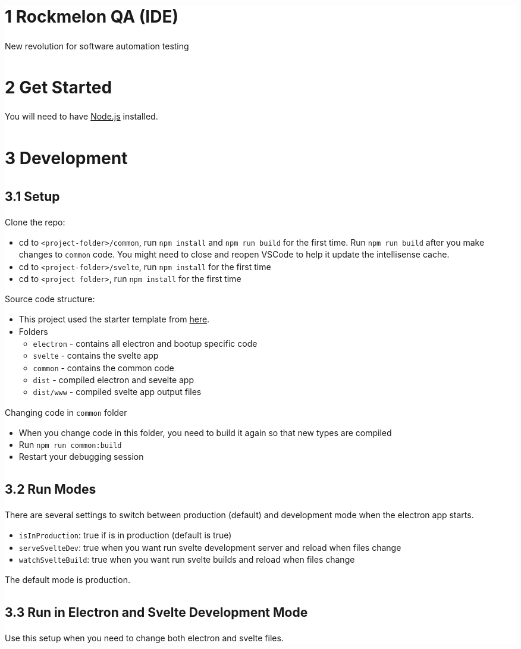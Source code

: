# 1 Rockmelon QA (IDE)

New revolution for software automation testing

# 2 Get Started

You will need to have [Node.js](https://nodejs.org) installed.

# 3 Development

## 3.1 Setup

Clone the repo:

- cd to `<project-folder>/common`, run `npm install` and `npm run build` for the first time. Run `npm run build` after you make changes to `common` code. You might need to close and reopen VSCode to help it update the intellisense cache.
- cd to `<project-folder>/svelte`, run `npm install` for the first time
- cd to `<project folder>`, run `npm install` for the first time

Source code structure:

- This project used the starter template from [here](https://github.com/el3um4s/memento-sveltekit-electron-typescript).
- Folders
  - `electron` - contains all electron and bootup specific code
  - `svelte` - contains the svelte app
  - `common` - contains the common code
  - `dist` - compiled electron and sevelte app
  - `dist/www` - compiled svelte app output files

Changing code in `common` folder

- When you change code in this folder, you need to build it again so that new types are compiled
- Run `npm run common:build`
- Restart your debugging session

## 3.2 Run Modes

There are several settings to switch between production (default) and development mode when the electron app starts.

- `isInProduction`: true if is in production (default is true)
- `serveSvelteDev`: true when you want run svelte development server and reload when files change
- `watchSvelteBuild`: true when you want run svelte builds and reload when files change

The default mode is production.

## 3.3 Run in Electron and Svelte Development Mode

Use this setup when you need to change both electron and svelte files.
